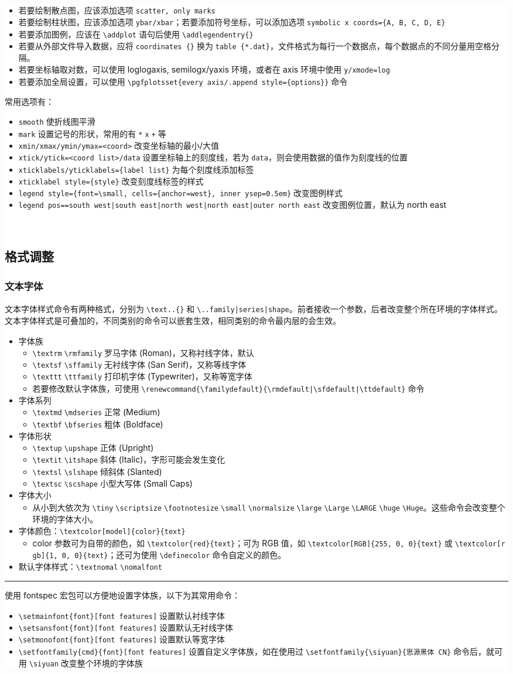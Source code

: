- 若要绘制散点图，应该添加选项 `scatter, only marks`
- 若要绘制柱状图，应该添加选项 `ybar/xbar`；若要添加符号坐标，可以添加选项 `symbolic x coords={A, B, C, D, E}`
- 若要添加图例，应该在 `\addplot` 语句后使用 `\addlegendentry{}`
- 若要从外部文件导入数据，应将 `coordinates {}` 换为 `table {*.dat}`，文件格式为每行一个数据点，每个数据点的不同分量用空格分隔。
- 若要坐标轴取对数，可以使用 loglogaxis, semilogx/yaxis 环境，或者在 axis 环境中使用 `y/xmode=log`
- 若要添加全局设置，可以使用 `\pgfplotsset{every axis/.append style={options}}` 命令

常用选项有：
- `smooth` 使折线图平滑
- `mark` 设置记号的形状，常用的有 `*` `x` `+` 等
- `xmin/xmax/ymin/ymax=<coord>` 改变坐标轴的最小/大值
- `xtick/ytick=<coord list>/data` 设置坐标轴上的刻度线，若为 `data`，则会使用数据的值作为刻度线的位置
- `xticklabels/yticklabels={label list}` 为每个刻度线添加标签
- `xticklabel style={style}` 改变刻度线标签的样式
- `legend style={font=\small, cells={anchor=west}, inner ysep=0.5em}` 改变图例样式
- `legend pos==south west|south east|north west|north east|outer north east` 改变图例位置，默认为 north east










<br>

## 格式调整
### 文本字体
文本字体样式命令有两种格式，分别为 `\text..{}` 和 `\..family|series|shape`。前者接收一个参数，后者改变整个所在环境的字体样式。文本字体样式是可叠加的，不同类别的命令可以嵌套生效，相同类别的命令最内层的会生效。
- 字体族
  - `\textrm` `\rmfamily` 罗马字体 (Roman)，又称衬线字体，默认
  - `\textsf` `\sffamily` 无衬线字体 (San Serif)，又称等线字体
  - `\texttt` `\ttfamily` 打印机字体 (Typewriter)，又称等宽字体
  - 若要修改默认字体族，可使用 `\renewcommand{\familydefault}{\rmdefault|\sfdefault|\ttdefault}` 命令
- 字体系列
  - `\textmd` `\mdseries` 正常 (Medium)
  - `\textbf` `\bfseries` 粗体 (Boldface)
- 字体形状
  - `\textup` `\upshape` 正体 (Upright)
  - `\textit` `\itshape` 斜体 (Italic)，字形可能会发生变化
  - `\textsl` `\slshape` 倾斜体 (Slanted)
  - `\textsc` `\scshape` 小型大写体 (Small Caps)
- 字体大小
  - 从小到大依次为 `\tiny` `\scriptsize` `\footnotesize` `\small` `\normalsize` `\large` `\Large` `\LARGE` `\huge` `\Huge`。这些命令会改变整个环境的字体大小。
- 字体颜色：`\textcolor[model]{color}{text}`
  - color 参数可为自带的颜色，如 `\textcolor{red}{text}`；可为 RGB 值，如 `\textcolor[RGB]{255, 0, 0}{text}` 或 `\textcolor[rgb]{1, 0, 0}{text}`；还可为使用 `\definecolor` 命令自定义的颜色。
- 默认字体样式：`\textnomal` `\nomalfont`

---
使用 fontspec 宏包可以方便地设置字体族，以下为其常用命令：
- `\setmainfont{font}[font features]` 设置默认衬线字体
- `\setsansfont{font}[font features]` 设置默认无衬线字体
- `\setmonofont{font}[font features]` 设置默认等宽字体
- `\setfontfamily{cmd}{font}[font features]` 设置自定义字体族，如在使用过 `\setfontfamily{\siyuan}{思源黑体 CN}` 命令后，就可用 `\siyuan` 改变整个环境的字体族
